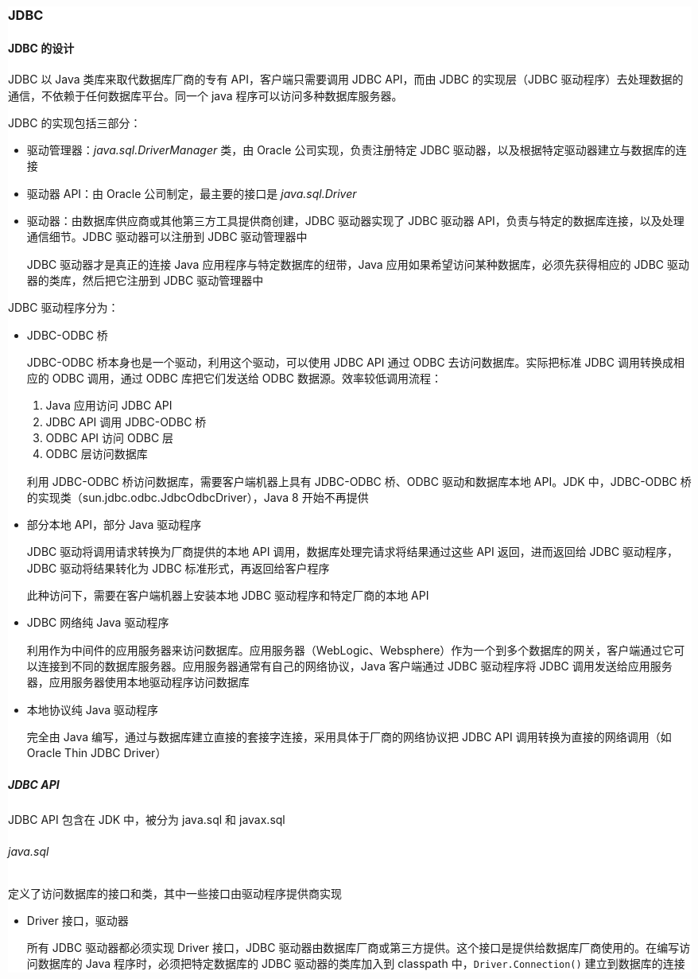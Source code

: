 ###  JDBC

#### JDBC 的设计

JDBC 以 Java 类库来取代数据库厂商的专有 API，客户端只需要调用 JDBC API，而由 JDBC 的实现层（JDBC 驱动程序）去处理数据的通信，不依赖于任何数据库平台。同一个 java 程序可以访问多种数据库服务器。

JDBC 的实现包括三部分：

* 驱动管理器：*java.sql.DriverManager* 类，由 Oracle 公司实现，负责注册特定 JDBC 驱动器，以及根据特定驱动器建立与数据库的连接

* 驱动器 API：由 Oracle 公司制定，最主要的接口是 *java.sql.Driver*

* 驱动器：由数据库供应商或其他第三方工具提供商创建，JDBC 驱动器实现了 JDBC 驱动器 API，负责与特定的数据库连接，以及处理通信细节。JDBC 驱动器可以注册到 JDBC 驱动管理器中

  JDBC 驱动器才是真正的连接 Java 应用程序与特定数据库的纽带，Java 应用如果希望访问某种数据库，必须先获得相应的 JDBC 驱动器的类库，然后把它注册到 JDBC 驱动管理器中

JDBC 驱动程序分为：

* JDBC-ODBC 桥

  JDBC-ODBC 桥本身也是一个驱动，利用这个驱动，可以使用 JDBC API 通过 ODBC 去访问数据库。实际把标准 JDBC 调用转换成相应的 ODBC 调用，通过 ODBC 库把它们发送给 ODBC 数据源。效率较低调用流程：

  1. Java 应用访问 JDBC API
  2. JDBC API 调用 JDBC-ODBC 桥 
  3. ODBC API 访问 ODBC 层
  4. ODBC 层访问数据库

  利用 JDBC-ODBC 桥访问数据库，需要客户端机器上具有 JDBC-ODBC 桥、ODBC 驱动和数据库本地 API。JDK 中，JDBC-ODBC 桥的实现类（sun.jdbc.odbc.JdbcOdbcDriver），Java 8 开始不再提供

* 部分本地 API，部分 Java 驱动程序

  JDBC 驱动将调用请求转换为厂商提供的本地 API 调用，数据库处理完请求将结果通过这些 API 返回，进而返回给 JDBC 驱动程序，JDBC 驱动将结果转化为 JDBC 标准形式，再返回给客户程序

  此种访问下，需要在客户端机器上安装本地 JDBC 驱动程序和特定厂商的本地 API

* JDBC 网络纯 Java 驱动程序

  利用作为中间件的应用服务器来访问数据库。应用服务器（WebLogic、Websphere）作为一个到多个数据库的网关，客户端通过它可以连接到不同的数据库服务器。应用服务器通常有自己的网络协议，Java 客户端通过 JDBC 驱动程序将 JDBC 调用发送给应用服务器，应用服务器使用本地驱动程序访问数据库

* 本地协议纯 Java 驱动程序

  完全由 Java 编写，通过与数据库建立直接的套接字连接，采用具体于厂商的网络协议把 JDBC API 调用转换为直接的网络调用（如 Oracle Thin JDBC Driver）

##### JDBC API

JDBC API 包含在 JDK 中，被分为 java.sql 和 javax.sql

###### java.sql

定义了访问数据库的接口和类，其中一些接口由驱动程序提供商实现

* Driver 接口，驱动器

    所有 JDBC 驱动器都必须实现 Driver 接口，JDBC 驱动器由数据库厂商或第三方提供。这个接口是提供给数据库厂商使用的。在编写访问数据库的 Java 程序时，必须把特定数据库的 JDBC 驱动器的类库加入到 classpath 中，`Driver.Connection()` 建立到数据库的连接
